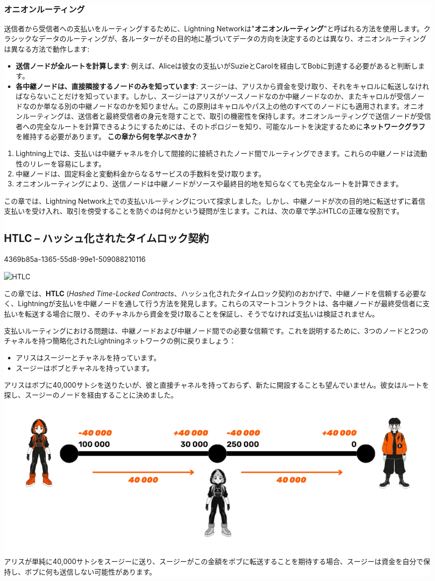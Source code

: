 ### オニオンルーティング

送信者から受信者への支払いをルーティングするために、Lightning Networkは"**オニオンルーティング**"と呼ばれる方法を使用します。クラシックなデータのルーティングが、各ルーターがその目的地に基づいてデータの方向を決定するのとは異なり、オニオンルーティングは異なる方法で動作します:

- **送信ノードが全ルートを計算します**: 例えば、Aliceは彼女の支払いがSuzieとCarolを経由してBobに到達する必要があると判断します。
- **各中継ノードは、直接隣接するノードのみを知っています**: スージーは、アリスから資金を受け取り、それをキャロルに転送しなければならないことだけを知っています。しかし、スージーはアリスがソースノードなのか中継ノードなのか、またキャロルが受信ノードなのか単なる別の中継ノードなのかを知りません。この原則はキャロルやパス上の他のすべてのノードにも適用されます。オニオンルーティングは、送信者と最終受信者の身元を隠すことで、取引の機密性を保持します。オニオンルーティングで送信ノードが受信者への完全なルートを計算できるようにするためには、そのトポロジーを知り、可能なルートを決定するために**ネットワークグラフ**を維持する必要があります。
  **この章から何を学ぶべきか？**

1. Lightning上では、支払いは中継チャネルを介して間接的に接続されたノード間でルーティングできます。これらの中継ノードは流動性のリレーを容易にします。
2. 中継ノードは、固定料金と変動料金からなるサービスの手数料を受け取ります。
3. オニオンルーティングにより、送信ノードは中継ノードがソースや最終目的地を知らなくても完全なルートを計算できます。

この章では、Lightning Network上での支払いルーティングについて探求しました。しかし、中継ノードが次の目的地に転送せずに着信支払いを受け入れ、取引を傍受することを防ぐのは何かという疑問が生じます。これは、次の章で学ぶHTLCの正確な役割です。

## HTLC – ハッシュ化されたタイムロック契約

<chapterId>4369b85a-1365-55d8-99e1-509088210116</chapterId>

![HTLC](https://youtu.be/-JC4mkq7H48)

この章では、**HTLC** (_Hashed Time-Locked Contracts_、ハッシュ化されたタイムロック契約)のおかげで、中継ノードを信頼する必要なく、Lightningが支払いを中継ノードを通して行う方法を発見します。これらのスマートコントラクトは、各中継ノードが最終受信者に支払いを転送する場合に限り、そのチャネルから資金を受け取ることを保証し、そうでなければ支払いは検証されません。

支払いルーティングにおける問題は、中継ノードおよび中継ノード間での必要な信頼です。これを説明するために、3つのノードと2つのチャネルを持つ簡略化されたLightningネットワークの例に戻りましょう：

- アリスはスージーとチャネルを持っています。
- スージーはボブとチャネルを持っています。

アリスはボブに40,000サトシを送りたいが、彼と直接チャネルを持っておらず、新たに開設することも望んでいません。彼女はルートを探し、スージーのノードを経由することに決めました。

![LNP201](assets/en/46.webp)

アリスが単純に40,000サトシをスージーに送り、スージーがこの金額をボブに転送することを期待する場合、スージーは資金を自分で保持し、ボブに何も送信しない可能性があります。
